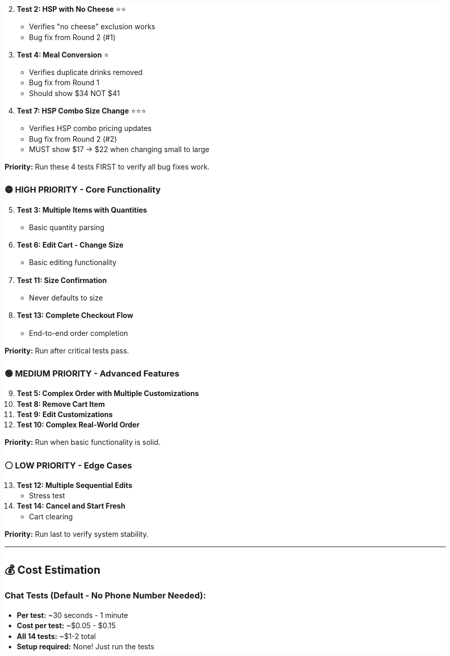 2. **Test 2: HSP with No Cheese** ⭐⭐
   - Verifies "no cheese" exclusion works
   - Bug fix from Round 2 (#1)

3. **Test 4: Meal Conversion** ⭐
   - Verifies duplicate drinks removed
   - Bug fix from Round 1
   - Should show $34 NOT $41

4. **Test 7: HSP Combo Size Change** ⭐⭐⭐
   - Verifies HSP combo pricing updates
   - Bug fix from Round 2 (#2)
   - MUST show $17 → $22 when changing small to large

**Priority:** Run these 4 tests FIRST to verify all bug fixes work.

### 🟡 **HIGH PRIORITY - Core Functionality**

5. **Test 3: Multiple Items with Quantities**
   - Basic quantity parsing

6. **Test 6: Edit Cart - Change Size**
   - Basic editing functionality

7. **Test 11: Size Confirmation**
   - Never defaults to size

8. **Test 13: Complete Checkout Flow**
   - End-to-end order completion

**Priority:** Run after critical tests pass.

### 🟢 **MEDIUM PRIORITY - Advanced Features**

9. **Test 5: Complex Order with Multiple Customizations**
10. **Test 8: Remove Cart Item**
11. **Test 9: Edit Customizations**
12. **Test 10: Complex Real-World Order**

**Priority:** Run when basic functionality is solid.

### ⚪ **LOW PRIORITY - Edge Cases**

13. **Test 12: Multiple Sequential Edits**
    - Stress test
14. **Test 14: Cancel and Start Fresh**
    - Cart clearing

**Priority:** Run last to verify system stability.

---

## 💰 Cost Estimation

### Chat Tests (Default - No Phone Number Needed):
- **Per test:** ~30 seconds - 1 minute
- **Cost per test:** ~$0.05 - $0.15
- **All 14 tests:** ~$1-2 total
- **Setup required:** None! Just run the tests
